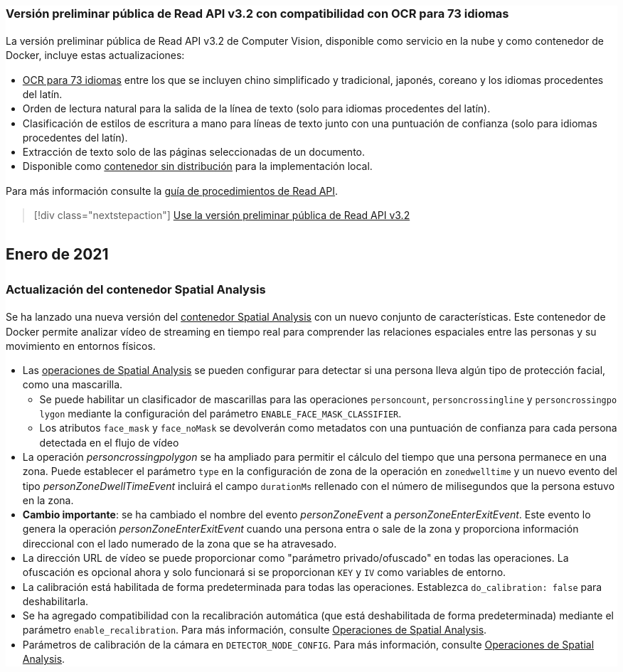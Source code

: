 ### <a name="read-api-v32-public-preview-with-ocr-support-for-73-languages"></a>Versión preliminar pública de Read API v3.2 con compatibilidad con OCR para 73 idiomas
La versión preliminar pública de Read API v3.2 de Computer Vision, disponible como servicio en la nube y como contenedor de Docker, incluye estas actualizaciones:
* [OCR para 73 idiomas](./language-support.md#optical-character-recognition-ocr) entre los que se incluyen chino simplificado y tradicional, japonés, coreano y los idiomas procedentes del latín.
* Orden de lectura natural para la salida de la línea de texto (solo para idiomas procedentes del latín).
* Clasificación de estilos de escritura a mano para líneas de texto junto con una puntuación de confianza (solo para idiomas procedentes del latín).
* Extracción de texto solo de las páginas seleccionadas de un documento.
* Disponible como [contenedor sin distribución](./computer-vision-how-to-install-containers.md?tabs=version-3-2) para la implementación local.

Para más información consulte la [guía de procedimientos de Read API](Vision-API-How-to-Topics/call-read-api.md).

> [!div class="nextstepaction"]
> [Use la versión preliminar pública de Read API v3.2](https://westus.dev.cognitive.microsoft.com/docs/services/computer-vision-v3-2/operations/5d986960601faab4bf452005)


## <a name="january-2021"></a>Enero de 2021

### <a name="spatial-analysis-container-update"></a>Actualización del contenedor Spatial Analysis

Se ha lanzado una nueva versión del [contenedor Spatial Analysis](spatial-analysis-container.md) con un nuevo conjunto de características. Este contenedor de Docker permite analizar vídeo de streaming en tiempo real para comprender las relaciones espaciales entre las personas y su movimiento en entornos físicos. 

* Las [operaciones de Spatial Analysis](spatial-analysis-operations.md) se pueden configurar para detectar si una persona lleva algún tipo de protección facial, como una mascarilla. 
    * Se puede habilitar un clasificador de mascarillas para las operaciones `personcount`, `personcrossingline` y `personcrossingpolygon` mediante la configuración del parámetro `ENABLE_FACE_MASK_CLASSIFIER`.
    * Los atributos `face_mask` y `face_noMask` se devolverán como metadatos con una puntuación de confianza para cada persona detectada en el flujo de vídeo
* La operación *personcrossingpolygon* se ha ampliado para permitir el cálculo del tiempo que una persona permanece en una zona. Puede establecer el parámetro `type` en la configuración de zona de la operación en `zonedwelltime` y un nuevo evento del tipo *personZoneDwellTimeEvent* incluirá el campo `durationMs` rellenado con el número de milisegundos que la persona estuvo en la zona.
* **Cambio importante**: se ha cambiado el nombre del evento *personZoneEvent* a *personZoneEnterExitEvent*. Este evento lo genera la operación *personZoneEnterExitEvent* cuando una persona entra o sale de la zona y proporciona información direccional con el lado numerado de la zona que se ha atravesado.
* La dirección URL de vídeo se puede proporcionar como "parámetro privado/ofuscado" en todas las operaciones. La ofuscación es opcional ahora y solo funcionará si se proporcionan `KEY` y `IV` como variables de entorno.
* La calibración está habilitada de forma predeterminada para todas las operaciones. Establezca `do_calibration: false` para deshabilitarla.
* Se ha agregado compatibilidad con la recalibración automática (que está deshabilitada de forma predeterminada) mediante el parámetro `enable_recalibration`. Para más información, consulte [Operaciones de Spatial Analysis](./spatial-analysis-operations.md).
* Parámetros de calibración de la cámara en `DETECTOR_NODE_CONFIG`. Para más información, consulte [Operaciones de Spatial Analysis](./spatial-analysis-operations.md).
